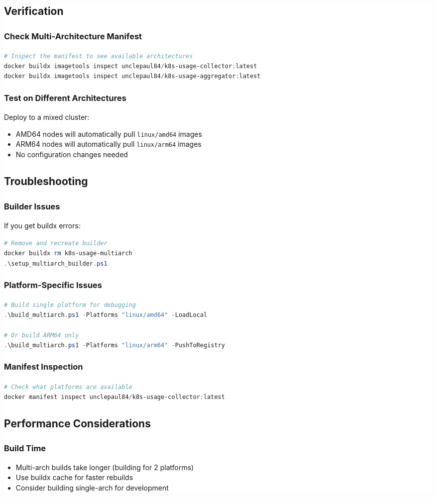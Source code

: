 ## Verification

### Check Multi-Architecture Manifest

```powershell
# Inspect the manifest to see available architectures
docker buildx imagetools inspect unclepaul84/k8s-usage-collector:latest
docker buildx imagetools inspect unclepaul84/k8s-usage-aggregator:latest
```

### Test on Different Architectures

Deploy to a mixed cluster:
- AMD64 nodes will automatically pull `linux/amd64` images
- ARM64 nodes will automatically pull `linux/arm64` images
- No configuration changes needed

## Troubleshooting

### Builder Issues

If you get buildx errors:

```powershell
# Remove and recreate builder
docker buildx rm k8s-usage-multiarch
.\setup_multiarch_builder.ps1
```

### Platform-Specific Issues

```powershell
# Build single platform for debugging
.\build_multiarch.ps1 -Platforms "linux/amd64" -LoadLocal

# Or build ARM64 only
.\build_multiarch.ps1 -Platforms "linux/arm64" -PushToRegistry
```

### Manifest Inspection

```powershell
# Check what platforms are available
docker manifest inspect unclepaul84/k8s-usage-collector:latest
```

## Performance Considerations

### Build Time
- Multi-arch builds take longer (building for 2 platforms)
- Use buildx cache for faster rebuilds
- Consider building single-arch for development
